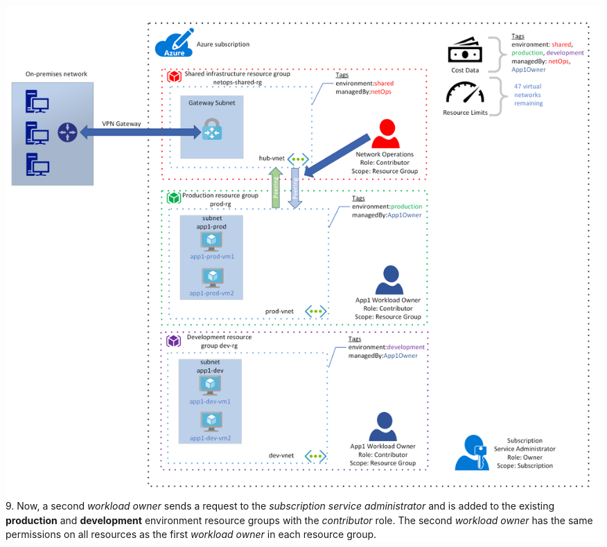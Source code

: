 ![](../_images/governance-3-6.png)
9. Now, a second *workload owner* sends a request to the *subscription service administrator* and is added to the existing **production** and **development** environment resource groups with the *contributor* role. The second *workload owner* has the same permissions on all resources as the first *workload owner* in each resource group. 